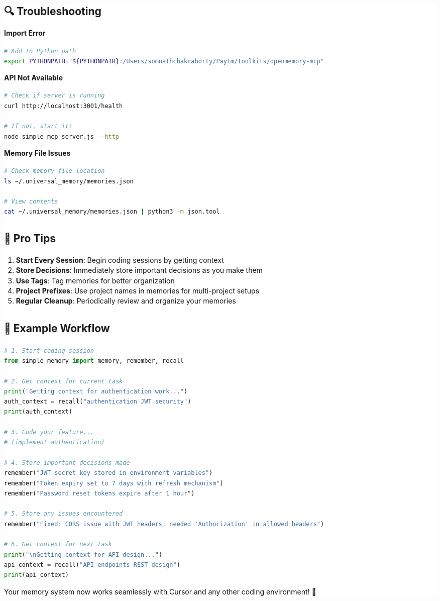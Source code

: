 ## 🔍 Troubleshooting

**Import Error**
```bash
# Add to Python path
export PYTHONPATH="${PYTHONPATH}:/Users/somnathchakraborty/Paytm/toolkits/openmemory-mcp"
```

**API Not Available**
```bash
# Check if server is running
curl http://localhost:3001/health

# If not, start it:
node simple_mcp_server.js --http
```

**Memory File Issues**
```bash
# Check memory file location
ls ~/.universal_memory/memories.json

# View contents
cat ~/.universal_memory/memories.json | python3 -m json.tool
```

## 🚀 Pro Tips

1. **Start Every Session**: Begin coding sessions by getting context
2. **Store Decisions**: Immediately store important decisions as you make them
3. **Use Tags**: Tag memories for better organization
4. **Project Prefixes**: Use project names in memories for multi-project setups
5. **Regular Cleanup**: Periodically review and organize your memories

## 🎯 Example Workflow

```python
# 1. Start coding session
from simple_memory import memory, remember, recall

# 2. Get context for current task
print("Getting context for authentication work...")
auth_context = recall("authentication JWT security")
print(auth_context)

# 3. Code your feature...
# (implement authentication)

# 4. Store important decisions made
remember("JWT secret key stored in environment variables")
remember("Token expiry set to 7 days with refresh mechanism") 
remember("Password reset tokens expire after 1 hour")

# 5. Store any issues encountered
remember("Fixed: CORS issue with JWT headers, needed 'Authorization' in allowed headers")

# 6. Get context for next task
print("\nGetting context for API design...")
api_context = recall("API endpoints REST design")
print(api_context)
```

Your memory system now works seamlessly with Cursor and any other coding environment! 🎉